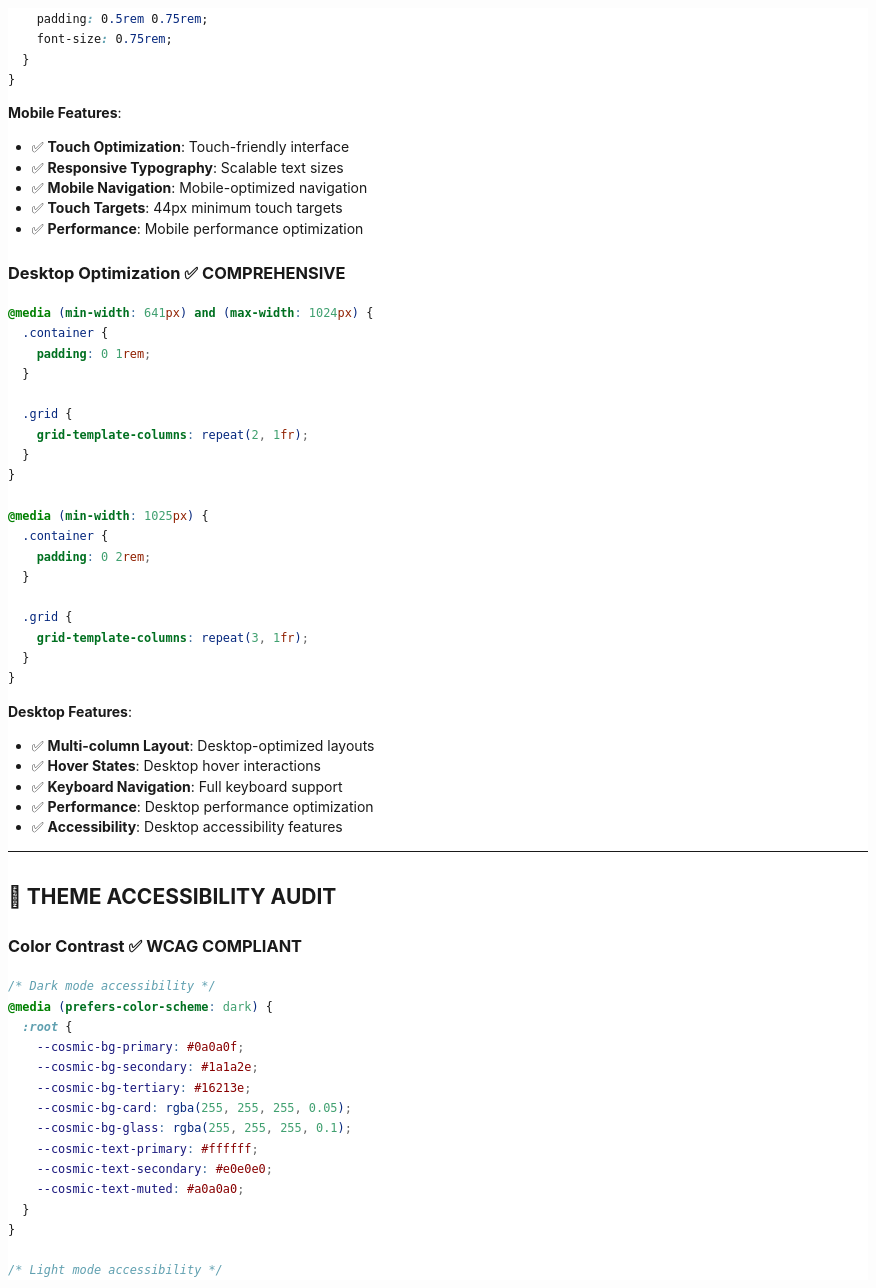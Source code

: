 ```css
    padding: 0.5rem 0.75rem;
    font-size: 0.75rem;
  }
}
```

**Mobile Features**:
- ✅ **Touch Optimization**: Touch-friendly interface
- ✅ **Responsive Typography**: Scalable text sizes
- ✅ **Mobile Navigation**: Mobile-optimized navigation
- ✅ **Touch Targets**: 44px minimum touch targets
- ✅ **Performance**: Mobile performance optimization

### **Desktop Optimization** ✅ **COMPREHENSIVE**
```css
@media (min-width: 641px) and (max-width: 1024px) {
  .container {
    padding: 0 1rem;
  }

  .grid {
    grid-template-columns: repeat(2, 1fr);
  }
}

@media (min-width: 1025px) {
  .container {
    padding: 0 2rem;
  }

  .grid {
    grid-template-columns: repeat(3, 1fr);
  }
}
```

**Desktop Features**:
- ✅ **Multi-column Layout**: Desktop-optimized layouts
- ✅ **Hover States**: Desktop hover interactions
- ✅ **Keyboard Navigation**: Full keyboard support
- ✅ **Performance**: Desktop performance optimization
- ✅ **Accessibility**: Desktop accessibility features

---

## 🎨 **THEME ACCESSIBILITY AUDIT**

### **Color Contrast** ✅ **WCAG COMPLIANT**
```css
/* Dark mode accessibility */
@media (prefers-color-scheme: dark) {
  :root {
    --cosmic-bg-primary: #0a0a0f;
    --cosmic-bg-secondary: #1a1a2e;
    --cosmic-bg-tertiary: #16213e;
    --cosmic-bg-card: rgba(255, 255, 255, 0.05);
    --cosmic-bg-glass: rgba(255, 255, 255, 0.1);
    --cosmic-text-primary: #ffffff;
    --cosmic-text-secondary: #e0e0e0;
    --cosmic-text-muted: #a0a0a0;
  }
}

/* Light mode accessibility */
```